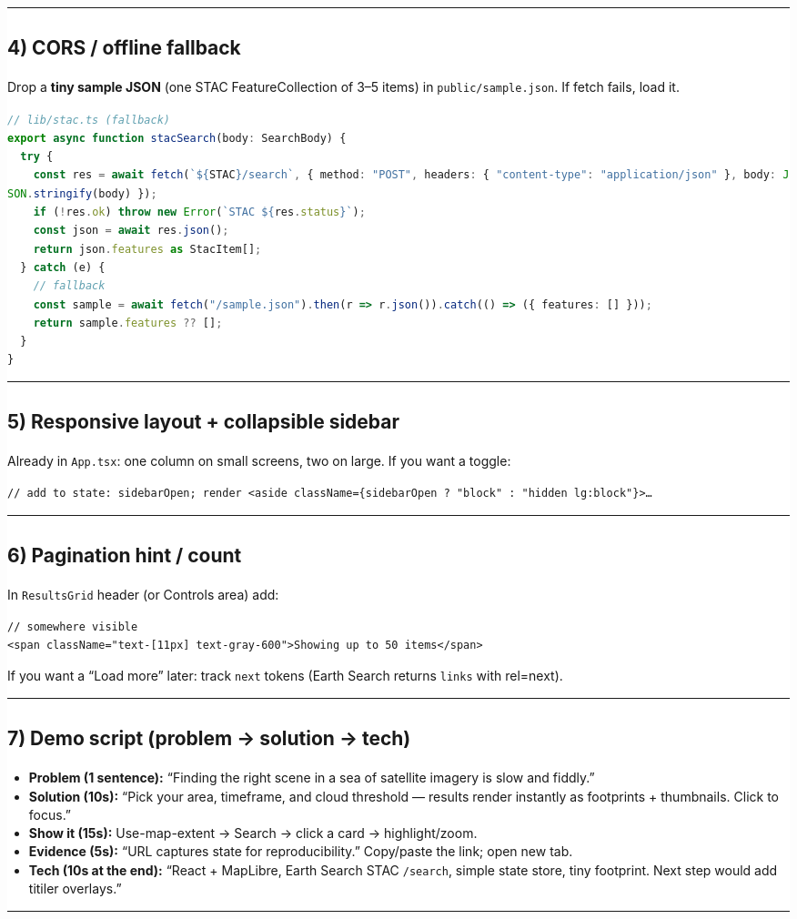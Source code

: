 ```tsx
```

---

## 4) CORS / offline fallback

Drop a **tiny sample JSON** (one STAC FeatureCollection of 3–5 items) in `public/sample.json`. If fetch fails, load it.

```ts
// lib/stac.ts (fallback)
export async function stacSearch(body: SearchBody) {
  try {
    const res = await fetch(`${STAC}/search`, { method: "POST", headers: { "content-type": "application/json" }, body: JSON.stringify(body) });
    if (!res.ok) throw new Error(`STAC ${res.status}`);
    const json = await res.json();
    return json.features as StacItem[];
  } catch (e) {
    // fallback
    const sample = await fetch("/sample.json").then(r => r.json()).catch(() => ({ features: [] }));
    return sample.features ?? [];
  }
}
```

---

## 5) Responsive layout + collapsible sidebar

Already in `App.tsx`: one column on small screens, two on large. If you want a toggle:

```tsx
// add to state: sidebarOpen; render <aside className={sidebarOpen ? "block" : "hidden lg:block"}>…
```

---

## 6) Pagination hint / count

In `ResultsGrid` header (or Controls area) add:

```tsx
// somewhere visible
<span className="text-[11px] text-gray-600">Showing up to 50 items</span>
```

If you want a “Load more” later: track `next` tokens (Earth Search returns `links` with rel=next).

---

## 7) Demo script (problem → solution → tech)

* **Problem (1 sentence):** “Finding the right scene in a sea of satellite imagery is slow and fiddly.”
* **Solution (10s):** “Pick your area, timeframe, and cloud threshold — results render instantly as footprints + thumbnails. Click to focus.”
* **Show it (15s):** Use-map-extent → Search → click a card → highlight/zoom.
* **Evidence (5s):** “URL captures state for reproducibility.” Copy/paste the link; open new tab.
* **Tech (10s at the end):** “React + MapLibre, Earth Search STAC `/search`, simple state store, tiny footprint. Next step would add titiler overlays.”

---